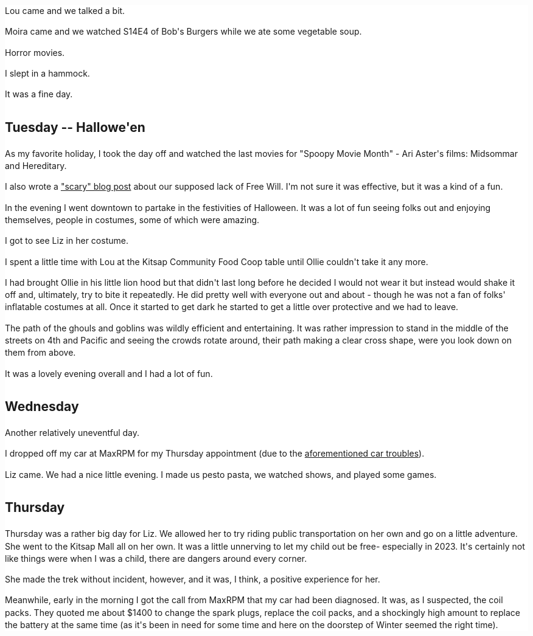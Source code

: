 Lou came and we talked a bit.

Moira came and we watched S14E4 of Bob's Burgers while we ate some vegetable soup.

Horror movies.

I slept in a hammock.

It was a fine day.

## Tuesday -- Hallowe'en

As my favorite holiday, I took the day off and watched the last movies for "Spoopy Movie Month" - Ari Aster's films: Midsommar and Hereditary.

I also wrote a ["scary" blog post](/posts/you-have-no-free-will) about our supposed lack of Free Will. I'm not sure it was effective, but it was a kind of a fun.

In the evening I went downtown to partake in the festivities of Halloween. It was a lot of fun seeing folks out and enjoying themselves, people in costumes, some of which were amazing.

I got to see Liz in her costume.

I spent a little time with Lou at the Kitsap Community Food Coop table until Ollie couldn't take it any more.

I had brought Ollie in his little lion hood but that didn't last long before he decided I would not wear it but instead would shake it off and, ultimately, try to bite it repeatedly. He did pretty well with everyone out and about - though he was not a fan of folks' inflatable costumes at all. Once it started to get dark he started to get a little over protective and we had to leave.

The path of the ghouls and goblins was wildly efficient and entertaining. It was rather impression to stand in the middle of the streets on 4th and Pacific and seeing the crowds rotate around, their path making a clear cross shape, were you look down on them from above.

It was a lovely evening overall and I had a lot of fun.

## Wednesday

Another relatively uneventful day.

I dropped off my car at MaxRPM for my Thursday appointment (due to the [aforementioned car troubles](/posts/2023-week-43)).

Liz came. We had a nice little evening. I made us pesto pasta, we watched shows, and played some games.

## Thursday

Thursday was a rather big day for Liz. We allowed her to try riding public transportation on her own and go on a little adventure. She went to the Kitsap Mall all on her own. It was a little unnerving to let my child out be free- especially in 2023. It's certainly not like things were when I was a child, there are dangers around every corner.

She made the trek without incident, however, and it was, I think, a positive experience for her.

Meanwhile, early in the morning I got the call from MaxRPM that my car had been diagnosed. It was, as I suspected, the coil packs. They quoted me about $1400 to change the spark plugs, replace the coil packs, and a shockingly high amount to replace the battery at the same time (as it's been in need for some time and here on the doorstep of Winter seemed the right time).
